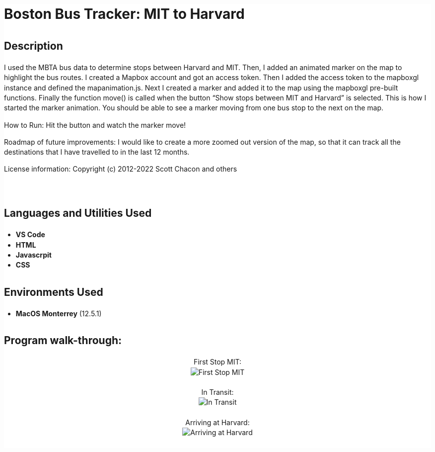 <h1>Boston Bus Tracker: MIT to Harvard</h1>


<h2>Description</h2>
I used the MBTA bus data to determine stops between Harvard and MIT. Then, I added an animated marker on the map to highlight the bus routes. I created a Mapbox account and got an access token. Then I added the access token to the mapboxgl instance and defined the mapanimation.js. Next I created a marker and added it to the map using the mapboxgl pre-built functions. Finally the function move() is called when the button “Show stops between MIT and Harvard” is selected. This is how I started the marker animation. You should be able to see a marker moving from one bus stop to the next on the map.


How to Run: Hit the button and watch the marker move!

Roadmap of future improvements: I would like to create a more zoomed out version of the map, so that it can track all the destinations that I have travelled to in the last 12 months. 

License information: Copyright (c) 2012-2022 Scott Chacon and others

<br />


<h2>Languages and Utilities Used</h2>

- <b>VS Code</b> 
- <b>HTML</b>
- <b>Javascrpit</b>
- <b>CSS</b>

<h2>Environments Used </h2>

- <b>MacOS Monterrey</b> (12.5.1)

<h2>Program walk-through:</h2>

<p align="center">
First Stop MIT: <br/>
<img src="https://imgur.com/VYrPKvx.png" height="80%" width="80%" alt="First Stop MIT"/>
<br />
<br />
In Transit:  <br/>
<img src="https://imgur.com/3N4MXpG.png" height="80%" width="80%" alt="In Transit"/>
<br />
<br />
Arriving at Harvard: <br/>
<img src="https://imgur.com/khrRfgK.png" height="80%" width="80%" alt="Arriving at Harvard"/>
<br />
<br />


<!--
 ```diff
- text in red
+ text in green
! text in orange
# text in gray
@@ text in purple (and bold)@@
```
--!>
